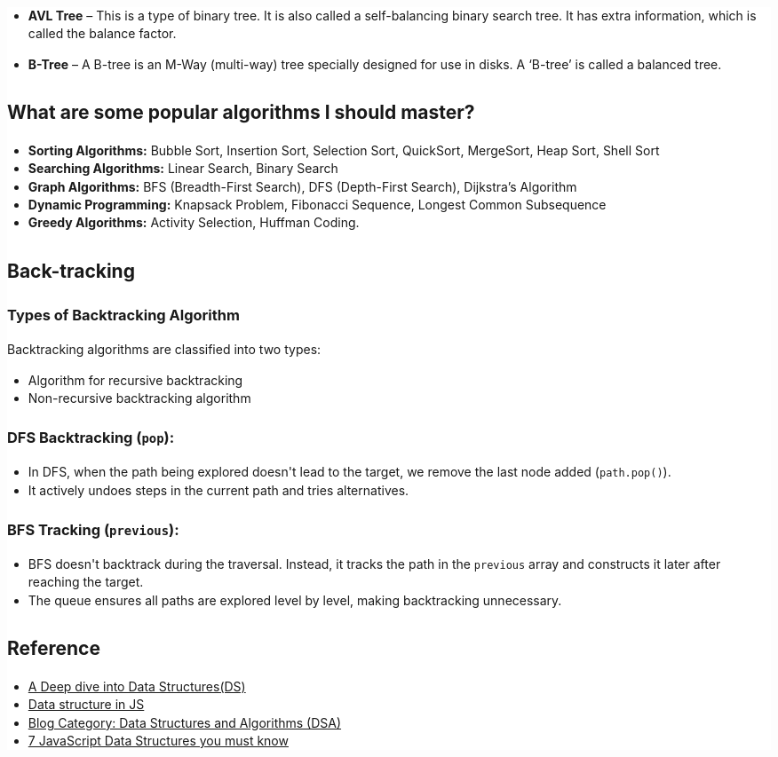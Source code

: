 - __AVL Tree__ – This is a type of binary tree. It is also called a self-balancing binary search tree. It has extra information, which is called the balance factor.

- __B-Tree__ – A B-tree is an M-Way (multi-way) tree specially designed for use in disks. A ‘B-tree’ is called a balanced tree.

## What are some popular algorithms I should master?
* **Sorting Algorithms:** Bubble Sort, Insertion Sort, Selection Sort, QuickSort, MergeSort, Heap Sort, Shell Sort
* **Searching Algorithms:** Linear Search, Binary Search 
* **Graph Algorithms:** BFS (Breadth-First Search), DFS (Depth-First Search), Dijkstra’s Algorithm
* **Dynamic Programming:** Knapsack Problem, Fibonacci Sequence, Longest Common Subsequence
* **Greedy Algorithms:** Activity Selection, Huffman Coding.

## Back-tracking
### Types of Backtracking Algorithm 
Backtracking algorithms are classified into two types:
* Algorithm for recursive backtracking
* Non-recursive backtracking algorithm

### DFS Backtracking (`pop`):
* In DFS, when the path being explored doesn't lead to the target, we remove the last node added (`path.pop()`).
* It actively undoes steps in the current path and tries alternatives.

### BFS Tracking (`previous`):
* BFS doesn't backtrack during the traversal. Instead, it tracks the path in the `previous` array and constructs it later after reaching the target.
* The queue ensures all paths are explored level by level, making backtracking unnecessary.

## Reference
* [A Deep dive into Data Structures(DS)](https://medium.com/@eren.mollaoglu/a-deep-dive-into-data-structures-ds-4151ce5cd9dd)
* [Data structure in JS](https://vincenguyen.hashnode.dev/data-structure-in-js)
* [Blog Category: Data Structures and Algorithms (DSA)](https://adrianmejia.com/categories/coding/data-structures-and-algorithms-dsa/)
* [7 JavaScript Data Structures you must know ](https://dev.to/nehasoni__/7-javascript-data-structures-you-must-know-57ah)
